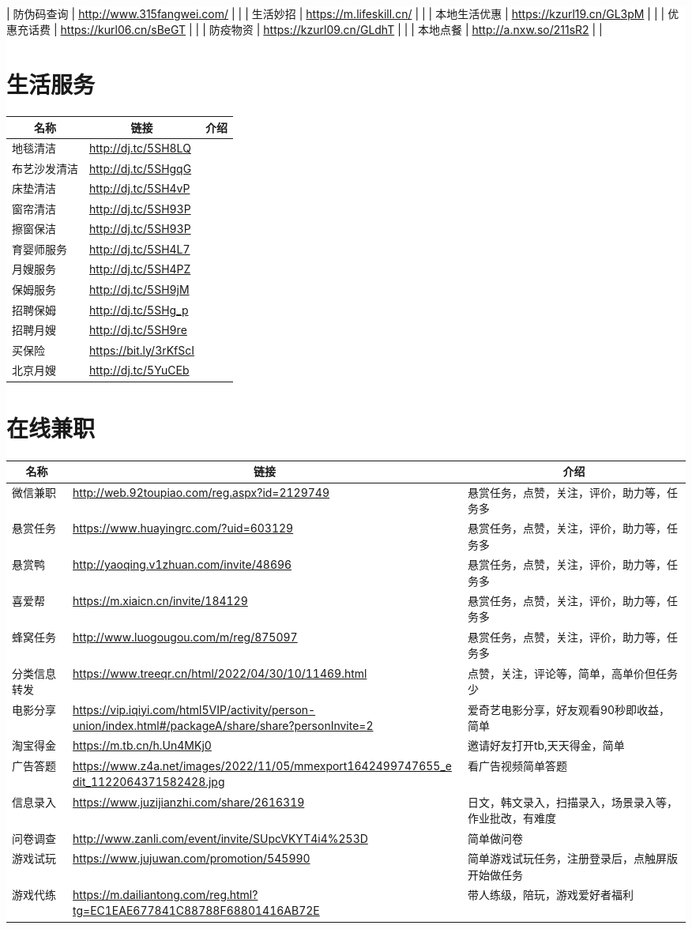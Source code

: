 | 防伪码查询 | http://www.315fangwei.com/ | |
| 生活妙招 | https://m.lifeskill.cn/ | |
| 本地生活优惠 | https://kzurl19.cn/GL3pM | |
| 优惠充话费 | https://kurl06.cn/sBeGT | |
| 防疫物资 | https://kzurl09.cn/GLdhT | |
| 本地点餐 | http://a.nxw.so/211sR2 | |

# 生活服务

| 名称 | 链接 | 介绍 |
| ---- | ---- | ---- |
| 地毯清洁 | http://dj.tc/5SH8LQ | |
| 布艺沙发清洁 | http://dj.tc/5SHgqG | |
| 床垫清洁 | http://dj.tc/5SH4vP | |
| 窗帘清洁 | http://dj.tc/5SH93P | |
| 擦窗保洁 | http://dj.tc/5SH93P | |
| 育婴师服务 | http://dj.tc/5SH4L7 | |
| 月嫂服务 | http://dj.tc/5SH4PZ | |
| 保姆服务 | http://dj.tc/5SH9jM | |
| 招聘保姆 | http://dj.tc/5SHg_p | |
| 招聘月嫂 | http://dj.tc/5SH9re | |
| 买保险 | https://bit.ly/3rKfScI | |
| 北京月嫂 | http://dj.tc/5YuCEb | |

# 在线兼职

| 名称 | 链接 | 介绍 |
| ---- | ---- | ---- |
| 微信兼职 | http://web.92toupiao.com/reg.aspx?id=2129749 | 悬赏任务，点赞，关注，评价，助力等，任务多 |
| 悬赏任务 | https://www.huayingrc.com/?uid=603129 | 悬赏任务，点赞，关注，评价，助力等，任务多 |
| 悬赏鸭 | http://yaoqing.v1zhuan.com/invite/48696 | 悬赏任务，点赞，关注，评价，助力等，任务多 |
| 喜爱帮 | https://m.xiaicn.cn/invite/184129 | 悬赏任务，点赞，关注，评价，助力等，任务多 |
| 蜂窝任务 | http://www.luogougou.com/m/reg/875097 | 悬赏任务，点赞，关注，评价，助力等，任务多 |
| 分类信息转发 | https://www.treeqr.cn/html/2022/04/30/10/11469.html | 点赞，关注，评论等，简单，高单价但任务少 |
| 电影分享 | https://vip.iqiyi.com/html5VIP/activity/person-union/index.html#/packageA/share/share?personInvite=2 | 爱奇艺电影分享，好友观看90秒即收益，简单 |
| 淘宝得金 | https://m.tb.cn/h.Un4MKj0 | 邀请好友打开tb,天天得金，简单 |
| 广告答题 | https://www.z4a.net/images/2022/11/05/mmexport1642499747655_edit_1122064371582428.jpg | 看广告视频简单答题 |
| 信息录入 | https://www.juzijianzhi.com/share/2616319 | 日文，韩文录入，扫描录入，场景录入等，作业批改，有难度 |
| 问卷调查 | http://www.zanli.com/event/invite/SUpcVKYT4i4%253D | 简单做问卷 |
| 游戏试玩 | https://www.jujuwan.com/promotion/545990 | 简单游戏试玩任务，注册登录后，点触屏版开始做任务 |
| 游戏代练 | https://m.dailiantong.com/reg.html?tg=EC1EAE677841C88788F68801416AB72E | 带人练级，陪玩，游戏爱好者福利 |